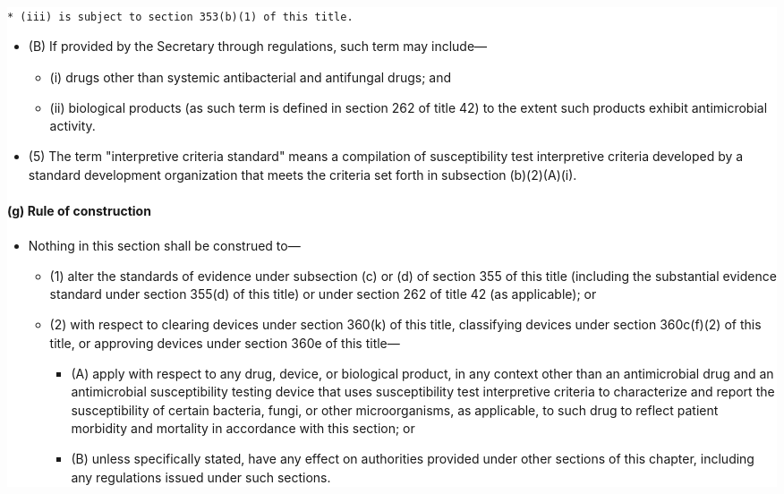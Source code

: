     * (iii) is subject to section 353(b)(1) of this title.


  * (B) If provided by the Secretary through regulations, such term may include—

    * (i) drugs other than systemic antibacterial and antifungal drugs; and

    * (ii) biological products (as such term is defined in section 262 of title 42) to the extent such products exhibit antimicrobial activity.


  * (5) The term "interpretive criteria standard" means a compilation of susceptibility test interpretive criteria developed by a standard development organization that meets the criteria set forth in subsection (b)(2)(A)(i).

#### (g) Rule of construction
* Nothing in this section shall be construed to—

  * (1) alter the standards of evidence under subsection (c) or (d) of section 355 of this title (including the substantial evidence standard under section 355(d) of this title) or under section 262 of title 42 (as applicable); or

  * (2) with respect to clearing devices under section 360(k) of this title, classifying devices under section 360c(f)(2) of this title, or approving devices under section 360e of this title—

    * (A) apply with respect to any drug, device, or biological product, in any context other than an antimicrobial drug and an antimicrobial susceptibility testing device that uses susceptibility test interpretive criteria to characterize and report the susceptibility of certain bacteria, fungi, or other microorganisms, as applicable, to such drug to reflect patient morbidity and mortality in accordance with this section; or

    * (B) unless specifically stated, have any effect on authorities provided under other sections of this chapter, including any regulations issued under such sections.
